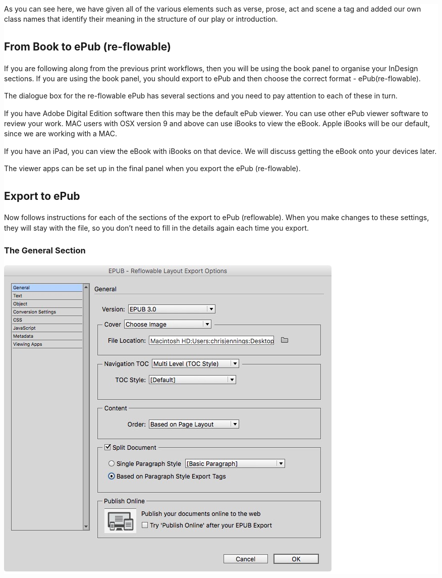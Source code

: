 As you can see here, we have given all of the various elements such as verse, prose, act and scene a tag and added our own class names that identify their meaning in the structure of our play or introduction.

## From Book to ePub (re-flowable)

If you are following along from the previous print workflows, then you will be using the book panel to organise your InDesign sections. If you are using the book panel, you should export to ePub and then choose the correct format - ePub(re-flowable).

The dialogue box for the re-flowable ePub has several sections and you need to pay attention to each of these in turn.

If you have Adobe Digital Edition software then this may be the default ePub viewer. You can use other ePub viewer software to review your work. MAC users with OSX version 9 and above can use iBooks to view the eBook. Apple iBooks will be our default, since we are working with a MAC.

If you have an iPad, you can view the eBook with iBooks on that device. We will discuss getting the eBook onto your devices later.

The viewer apps can be set up in the final panel when you export the ePub (re-flowable).

## Export to ePub
Now follows instructions for each of the sections of the export to ePub (reflowable). When you make changes to these settings, they will stay with the file, so you don’t need to fill in the details again each time you export.

### The General Section

![The first panel in the export process](../../media/id2rfl/image1.jpeg)
